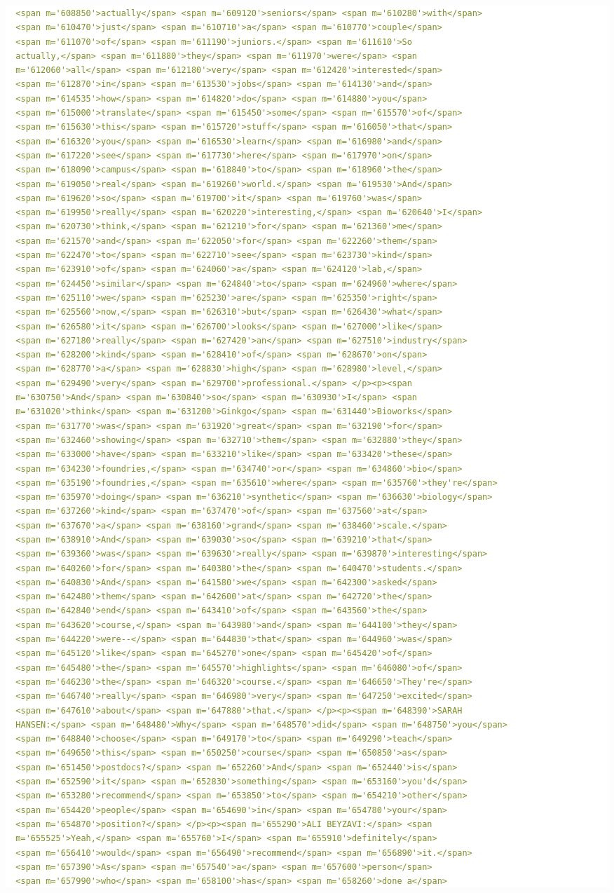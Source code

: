 ```yaml
  <span m='608850'>actually</span> <span m='609120'>seniors</span> <span m='610280'>with</span>
  <span m='610470'>just</span> <span m='610710'>a</span> <span m='610770'>couple</span>
  <span m='611070'>of</span> <span m='611190'>juniors.</span> <span m='611610'>So
  actually,</span> <span m='611880'>they</span> <span m='611970'>were</span> <span
  m='612060'>all</span> <span m='612180'>very</span> <span m='612420'>interested</span>
  <span m='612870'>in</span> <span m='613530'>jobs</span> <span m='614130'>and</span>
  <span m='614535'>how</span> <span m='614820'>do</span> <span m='614880'>you</span>
  <span m='615000'>translate</span> <span m='615450'>some</span> <span m='615570'>of</span>
  <span m='615630'>this</span> <span m='615720'>stuff</span> <span m='616050'>that</span>
  <span m='616320'>you</span> <span m='616530'>learn</span> <span m='616980'>and</span>
  <span m='617220'>see</span> <span m='617730'>here</span> <span m='617970'>on</span>
  <span m='618090'>campus</span> <span m='618840'>to</span> <span m='618960'>the</span>
  <span m='619050'>real</span> <span m='619260'>world.</span> <span m='619530'>And</span>
  <span m='619620'>so</span> <span m='619700'>it</span> <span m='619760'>was</span>
  <span m='619950'>really</span> <span m='620220'>interesting,</span> <span m='620640'>I</span>
  <span m='620730'>think,</span> <span m='621210'>for</span> <span m='621360'>me</span>
  <span m='621570'>and</span> <span m='622050'>for</span> <span m='622260'>them</span>
  <span m='622470'>to</span> <span m='622710'>see</span> <span m='623730'>kind</span>
  <span m='623910'>of</span> <span m='624060'>a</span> <span m='624120'>lab,</span>
  <span m='624450'>similar</span> <span m='624840'>to</span> <span m='624960'>where</span>
  <span m='625110'>we</span> <span m='625230'>are</span> <span m='625350'>right</span>
  <span m='625560'>now,</span> <span m='626310'>but</span> <span m='626430'>what</span>
  <span m='626580'>it</span> <span m='626700'>looks</span> <span m='627000'>like</span>
  <span m='627180'>really</span> <span m='627420'>an</span> <span m='627510'>industry</span>
  <span m='628200'>kind</span> <span m='628410'>of</span> <span m='628670'>on</span>
  <span m='628770'>a</span> <span m='628830'>high</span> <span m='628980'>level,</span>
  <span m='629490'>very</span> <span m='629700'>professional.</span> </p><p><span
  m='630750'>And</span> <span m='630840'>so</span> <span m='630930'>I</span> <span
  m='631020'>think</span> <span m='631200'>Ginkgo</span> <span m='631440'>Bioworks</span>
  <span m='631770'>was</span> <span m='631920'>great</span> <span m='632190'>for</span>
  <span m='632460'>showing</span> <span m='632710'>them</span> <span m='632880'>they</span>
  <span m='633000'>have</span> <span m='633210'>like</span> <span m='633420'>these</span>
  <span m='634230'>foundries,</span> <span m='634740'>or</span> <span m='634860'>bio</span>
  <span m='635190'>foundries,</span> <span m='635610'>where</span> <span m='635760'>they're</span>
  <span m='635970'>doing</span> <span m='636210'>synthetic</span> <span m='636630'>biology</span>
  <span m='637260'>kind</span> <span m='637470'>of</span> <span m='637560'>at</span>
  <span m='637670'>a</span> <span m='638160'>grand</span> <span m='638460'>scale.</span>
  <span m='638910'>And</span> <span m='639030'>so</span> <span m='639210'>that</span>
  <span m='639360'>was</span> <span m='639630'>really</span> <span m='639870'>interesting</span>
  <span m='640260'>for</span> <span m='640380'>the</span> <span m='640470'>students.</span>
  <span m='640830'>And</span> <span m='641580'>we</span> <span m='642300'>asked</span>
  <span m='642480'>them</span> <span m='642600'>at</span> <span m='642720'>the</span>
  <span m='642840'>end</span> <span m='643410'>of</span> <span m='643560'>the</span>
  <span m='643620'>course,</span> <span m='643980'>and</span> <span m='644100'>they</span>
  <span m='644220'>were--</span> <span m='644830'>that</span> <span m='644960'>was</span>
  <span m='645120'>like</span> <span m='645270'>one</span> <span m='645420'>of</span>
  <span m='645480'>the</span> <span m='645570'>highlights</span> <span m='646080'>of</span>
  <span m='646230'>the</span> <span m='646320'>course.</span> <span m='646650'>They're</span>
  <span m='646740'>really</span> <span m='646980'>very</span> <span m='647250'>excited</span>
  <span m='647610'>about</span> <span m='647880'>that.</span> </p><p><span m='648390'>SARAH
  HANSEN:</span> <span m='648480'>Why</span> <span m='648570'>did</span> <span m='648750'>you</span>
  <span m='648840'>choose</span> <span m='649170'>to</span> <span m='649290'>teach</span>
  <span m='649650'>this</span> <span m='650250'>course</span> <span m='650850'>as</span>
  <span m='651450'>postdocs?</span> <span m='652260'>And</span> <span m='652440'>is</span>
  <span m='652590'>it</span> <span m='652830'>something</span> <span m='653160'>you'd</span>
  <span m='653280'>recommend</span> <span m='653850'>to</span> <span m='654210'>other</span>
  <span m='654420'>people</span> <span m='654690'>in</span> <span m='654780'>your</span>
  <span m='654870'>position?</span> </p><p><span m='655290'>ALI BEYZAVI:</span> <span
  m='655525'>Yeah,</span> <span m='655760'>I</span> <span m='655910'>definitely</span>
  <span m='656410'>would</span> <span m='656490'>recommend</span> <span m='656890'>it.</span>
  <span m='657390'>As</span> <span m='657540'>a</span> <span m='657600'>person</span>
  <span m='657990'>who</span> <span m='658100'>has</span> <span m='658260'>done a</span>
```